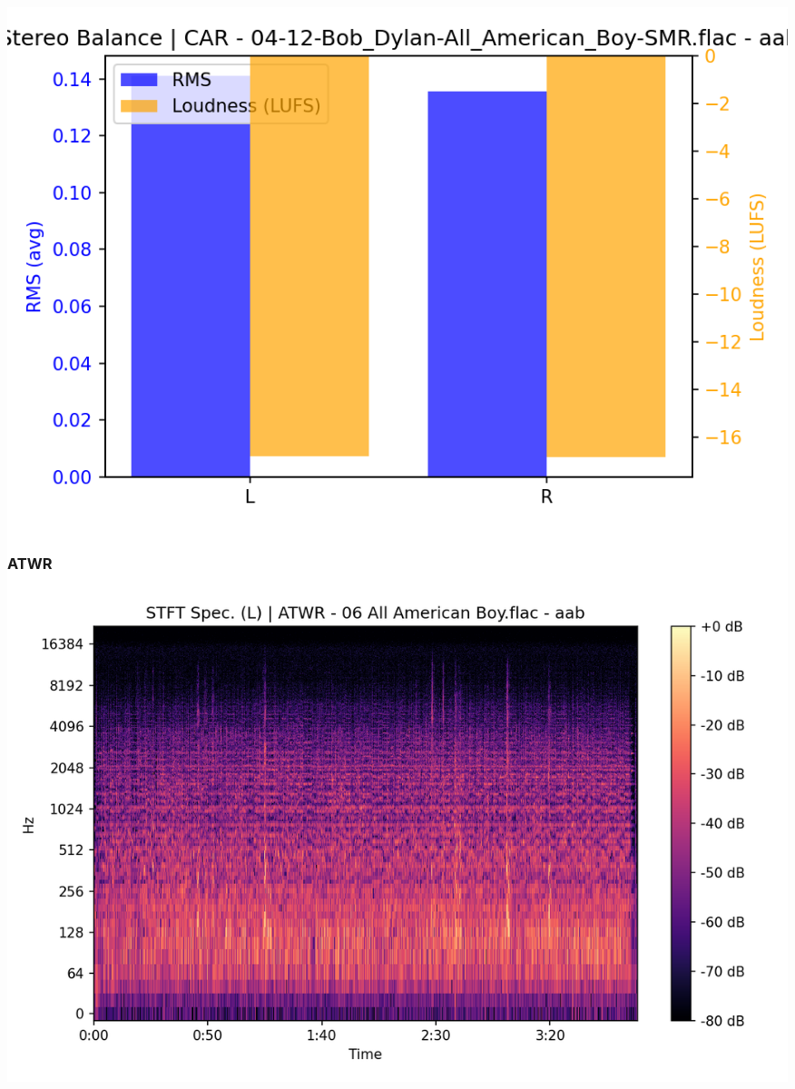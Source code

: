 ![Stereo Balance Bars](../assets/songs/aab/aab-CAR_balance.png)

### ATWR

![STFT Spectrogram (Left)](../assets/songs/aab/aab-ATWR_spectrogram_L(3).png)
